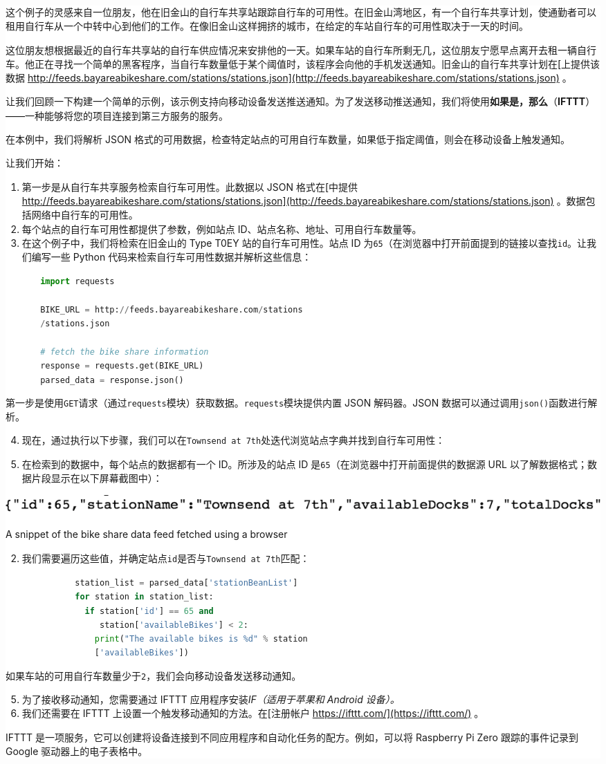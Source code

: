 这个例子的灵感来自一位朋友，他在旧金山的自行车共享站跟踪自行车的可用性。在旧金山湾地区，有一个自行车共享计划，使通勤者可以租用自行车从一个中转中心到他们的工作。在像旧金山这样拥挤的城市，在给定的车站自行车的可用性取决于一天的时间。

这位朋友想根据最近的自行车共享站的自行车供应情况来安排他的一天。如果车站的自行车所剩无几，这位朋友宁愿早点离开去租一辆自行车。他正在寻找一个简单的黑客程序，当自行车数量低于某个阈值时，该程序会向他的手机发送通知。旧金山的自行车共享计划在[上提供该数据 http://feeds.bayareabikeshare.com/stations/stations.json](http://feeds.bayareabikeshare.com/stations/stations.json) 。

让我们回顾一下构建一个简单的示例，该示例支持向移动设备发送推送通知。为了发送移动推送通知，我们将使用**如果是，那么**（**IFTTT**）——一种能够将您的项目连接到第三方服务的服务。

在本例中，我们将解析 JSON 格式的可用数据，检查特定站点的可用自行车数量，如果低于指定阈值，则会在移动设备上触发通知。

让我们开始：

1.  第一步是从自行车共享服务检索自行车可用性。此数据以 JSON 格式在[中提供 http://feeds.bayareabikeshare.com/stations/stations.json](http://feeds.bayareabikeshare.com/stations/stations.json) 。数据包括网络中自行车的可用性。
2.  每个站点的自行车可用性都提供了参数，例如站点 ID、站点名称、地址、可用自行车数量等。
3.  在这个例子中，我们将检索在旧金山的 Type T0EY 站的自行车可用性。站点 ID 为`65`（在浏览器中打开前面提到的链接以查找`id`。让我们编写一些 Python 代码来检索自行车可用性数据并解析这些信息：

```py
       import requests 

       BIKE_URL = http://feeds.bayareabikeshare.com/stations 
       /stations.json 

       # fetch the bike share information 
       response = requests.get(BIKE_URL) 
       parsed_data = response.json()
```

第一步是使用`GET`请求（通过`requests`模块）获取数据。`requests`模块提供内置 JSON 解码器。JSON 数据可以通过调用`json()`函数进行解析。

4.  现在，通过执行以下步骤，我们可以在`Townsend at 7th`处迭代浏览站点字典并找到自行车可用性：

1.  在检索到的数据中，每个站点的数据都有一个 ID。所涉及的站点 ID 是`65`（在浏览器中打开前面提供的数据源 URL 以了解数据格式；数据片段显示在以下屏幕截图中）：

![](img/5dc6a42b-f6ff-49b5-b0e5-01f33cebc4ce.png)

A snippet of the bike share data feed fetched using a browser

2.  我们需要遍历这些值，并确定站点`id`是否与`Townsend at 7th`匹配：

```py
              station_list = parsed_data['stationBeanList'] 
              for station in station_list: 
                if station['id'] == 65 and 
                   station['availableBikes'] < 2: 
                  print("The available bikes is %d" % station
                  ['availableBikes'])
```

如果车站的可用自行车数量少于`2`，我们会向移动设备发送移动通知。

5.  为了接收移动通知，您需要通过 IFTTT 应用程序安装*IF（适用于苹果和 Android 设备）。*
6.  我们还需要在 IFTTT 上设置一个触发移动通知的方法。在[注册帐户 https://ifttt.com/](https://ifttt.com/) 。

IFTTT 是一项服务，它可以创建将设备连接到不同应用程序和自动化任务的配方。例如，可以将 Raspberry Pi Zero 跟踪的事件记录到 Google 驱动器上的电子表格中。
